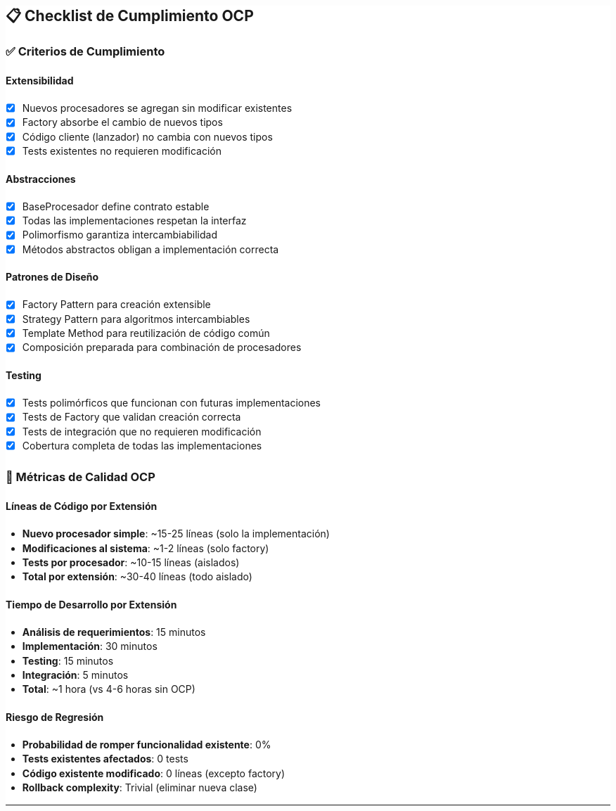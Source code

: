 
## 📋 Checklist de Cumplimiento OCP

### ✅ Criterios de Cumplimiento

#### Extensibilidad
- [x] Nuevos procesadores se agregan sin modificar existentes
- [x] Factory absorbe el cambio de nuevos tipos
- [x] Código cliente (lanzador) no cambia con nuevos tipos
- [x] Tests existentes no requieren modificación

#### Abstracciones
- [x] BaseProcesador define contrato estable
- [x] Todas las implementaciones respetan la interfaz
- [x] Polimorfismo garantiza intercambiabilidad
- [x] Métodos abstractos obligan a implementación correcta

#### Patrones de Diseño
- [x] Factory Pattern para creación extensible
- [x] Strategy Pattern para algoritmos intercambiables
- [x] Template Method para reutilización de código común
- [x] Composición preparada para combinación de procesadores

#### Testing
- [x] Tests polimórficos que funcionan con futuras implementaciones
- [x] Tests de Factory que validan creación correcta
- [x] Tests de integración que no requieren modificación
- [x] Cobertura completa de todas las implementaciones

### 🎯 Métricas de Calidad OCP

#### Líneas de Código por Extensión
- **Nuevo procesador simple**: ~15-25 líneas (solo la implementación)
- **Modificaciones al sistema**: ~1-2 líneas (solo factory)
- **Tests por procesador**: ~10-15 líneas (aislados)
- **Total por extensión**: ~30-40 líneas (todo aislado)

#### Tiempo de Desarrollo por Extensión
- **Análisis de requerimientos**: 15 minutos
- **Implementación**: 30 minutos
- **Testing**: 15 minutos
- **Integración**: 5 minutos
- **Total**: ~1 hora (vs 4-6 horas sin OCP)

#### Riesgo de Regresión
- **Probabilidad de romper funcionalidad existente**: 0%
- **Tests existentes afectados**: 0 tests
- **Código existente modificado**: 0 líneas (excepto factory)
- **Rollback complexity**: Trivial (eliminar nueva clase)

---
